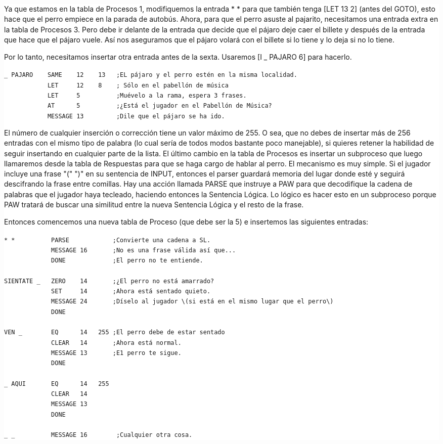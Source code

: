 Ya que estamos en la tabla de Procesos 1, modifiquemos la entrada \* \* para que también tenga \[LET 13 2\] \(antes del GOTO\), esto hace que el perro empiece en la parada de autobús. Ahora, para que el perro asuste al pajarito, necesitamos una entrada extra en la tabla de Procesos 3. Pero debe ir delante de la entrada que decide que el pájaro deje caer el billete y después de la entrada que hace que el pájaro vuele. Así nos aseguramos que el pájaro volará con el billete si lo tiene y lo deja si no lo tiene.

Por lo tanto, necesitamos insertar otra entrada antes de la sexta. Usaremos \[I \_ PAJARO 6\] para hacerlo.

```
_ PAJARO    SAME    12    13   ;EL pájaro y el perro estén en la misma localidad.
            LET     12    8    ; Sólo en el pabellón de música
            LET     5          ;Muévelo a la rama, espera 3 frases.
            AT      5          ;¿Está el jugador en el Pabellón de Música?
            MESSAGE 13         ;Dile que el pájaro se ha ido.
```

El número de cualquier inserción o corrección tiene un valor máximo de 255. O sea, que no debes de insertar más de 256 entradas con el mismo tipo de palabra \(lo cual sería de todos modos bastante poco manejable\), si quieres retener la habilidad de seguir insertando en cualquier parte de la lista. El último cambio en la tabla de Procesos es insertar un subproceso que luego llamaremos desde la tabla de Respuestas para que se haga cargo de hablar al perro. El mecanismo es muy simple. Si el jugador incluye una frase "\(" "\)" en su sentencia de INPUT, entonces el parser guardará memoria del lugar donde esté y seguirá descifrando la frase entre comillas. Hay una acción llamada PARSE que instruye a PAW para que decodifique la cadena de palabras que el jugador haya tecleado, haciendo entonces la Sentencia Lógica. Lo lógico es hacer esto en un subproceso porque PAW tratará de buscar una similitud entre la nueva Sentencia Lógica y el resto de la frase.

Entonces comencemos una nueva tabla de Proceso \(que debe ser la 5\) e insertemos las siguientes entradas:

```
* *          PARSE            ;Convierte una cadena a SL.
             MESSAGE 16       ;No es una frase válida así que...
             DONE             ;El perro no te entiende.

SIENTATE _   ZERO    14       ;¿El perro no está amarrado?
             SET     14       ;Ahora está sentado quieto.
             MESSAGE 24       ;Díselo al jugador \(si está en el mismo lugar que el perro\)
             DONE

VEN _        EQ      14   255 ;El perro debe de estar sentado
             CLEAR   14       ;Ahora está normal.
             MESSAGE 13       ;E1 perro te sigue.
             DONE

_ AQUI       EQ      14   255    
             CLEAR   14        
             MESSAGE 13        
             DONE            

_ _          MESSAGE 16        ;Cualquier otra cosa.
```
